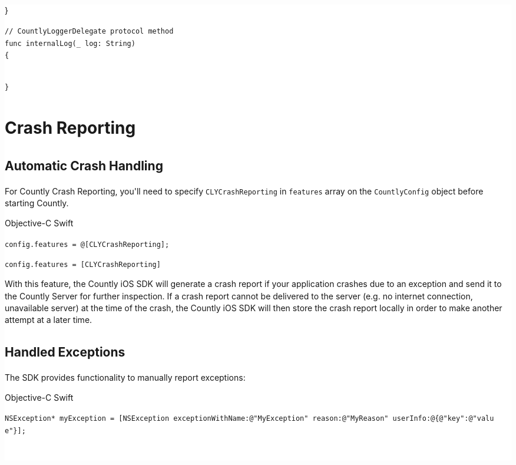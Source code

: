}
</code></pre>
  </div>
  <div class="tab is-hidden">
    <pre><code class="swift">// CountlyLoggerDelegate protocol method
func internalLog(_ log: String)
{

}
</code></pre>
  </div>
</div>
<h1 id="h_01HAVHW0RNQ5ESJGQW3FFQBDHV">Crash Reporting</h1>
<h2 id="h_01HAVHW0RNZJFE1FFPKJRCEFWA">Automatic Crash Handling</h2>
<p>
  <span style="font-weight: 400;">For Countly Crash Reporting, you'll need to specify <code>CLYCrashReporting</code> in <code>features</code></span><span style="font-weight: 400;"> array on the <code>CountlyConfig</code></span><span style="font-weight: 400;"> object before starting Countly.</span>
</p>
<div class="tabs">
  <div class="tabs-menu">
    <span class="tabs-link is-active">Objective-C</span>
    <span class="tabs-link">Swift</span>
  </div>
  <div class="tab">
    <pre><code class="objectivec">config.features = @[CLYCrashReporting];</code></pre>
  </div>
  <div class="tab is-hidden">
    <pre><code class="swift">config.features = [CLYCrashReporting]</code></pre>
  </div>
</div>
<p>
  <span style="font-weight: 400;">With this feature, the Countly iOS SDK will generate a crash report if your application crashes due to an exception and send it to the Countly Server for further inspection. If a crash report cannot be delivered to the server (e.g. no internet connection, unavailable server) at the time of the crash, the Countly iOS SDK will then store the crash report locally in order to make another attempt at a later time.</span>
</p>
<h2 id="h_01HAVHW0RNJ4KRJ6NY8GBXFN93">Handled Exceptions</h2>
<p>
  <span style="font-weight: 400;">The SDK provides functionality to manually report exceptions:</span>
</p>
<div class="tabs">
  <div class="tabs-menu">
    <span class="tabs-link is-active">Objective-C</span>
    <span class="tabs-link">Swift</span>
  </div>
  <div class="tab">
    <pre><code class="objectivec">NSException* myException = [NSException exceptionWithName:@"MyException" reason:@"MyReason" userInfo:@{@"key":@"value"}];
